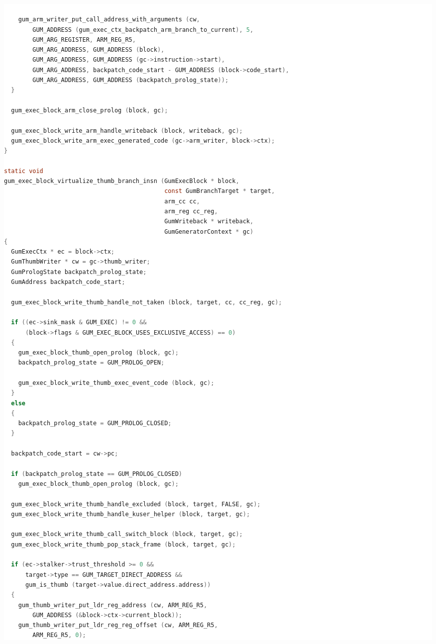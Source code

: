 ```c

    gum_arm_writer_put_call_address_with_arguments (cw,
        GUM_ADDRESS (gum_exec_ctx_backpatch_arm_branch_to_current), 5,
        GUM_ARG_REGISTER, ARM_REG_R5,
        GUM_ARG_ADDRESS, GUM_ADDRESS (block),
        GUM_ARG_ADDRESS, GUM_ADDRESS (gc->instruction->start),
        GUM_ARG_ADDRESS, backpatch_code_start - GUM_ADDRESS (block->code_start),
        GUM_ARG_ADDRESS, GUM_ADDRESS (backpatch_prolog_state));
  }

  gum_exec_block_arm_close_prolog (block, gc);

  gum_exec_block_write_arm_handle_writeback (block, writeback, gc);
  gum_exec_block_write_arm_exec_generated_code (gc->arm_writer, block->ctx);
}

static void
gum_exec_block_virtualize_thumb_branch_insn (GumExecBlock * block,
                                             const GumBranchTarget * target,
                                             arm_cc cc,
                                             arm_reg cc_reg,
                                             GumWriteback * writeback,
                                             GumGeneratorContext * gc)
{
  GumExecCtx * ec = block->ctx;
  GumThumbWriter * cw = gc->thumb_writer;
  GumPrologState backpatch_prolog_state;
  GumAddress backpatch_code_start;

  gum_exec_block_write_thumb_handle_not_taken (block, target, cc, cc_reg, gc);

  if ((ec->sink_mask & GUM_EXEC) != 0 &&
      (block->flags & GUM_EXEC_BLOCK_USES_EXCLUSIVE_ACCESS) == 0)
  {
    gum_exec_block_thumb_open_prolog (block, gc);
    backpatch_prolog_state = GUM_PROLOG_OPEN;

    gum_exec_block_write_thumb_exec_event_code (block, gc);
  }
  else
  {
    backpatch_prolog_state = GUM_PROLOG_CLOSED;
  }

  backpatch_code_start = cw->pc;

  if (backpatch_prolog_state == GUM_PROLOG_CLOSED)
    gum_exec_block_thumb_open_prolog (block, gc);

  gum_exec_block_write_thumb_handle_excluded (block, target, FALSE, gc);
  gum_exec_block_write_thumb_handle_kuser_helper (block, target, gc);

  gum_exec_block_write_thumb_call_switch_block (block, target, gc);
  gum_exec_block_write_thumb_pop_stack_frame (block, target, gc);

  if (ec->stalker->trust_threshold >= 0 &&
      target->type == GUM_TARGET_DIRECT_ADDRESS &&
      gum_is_thumb (target->value.direct_address.address))
  {
    gum_thumb_writer_put_ldr_reg_address (cw, ARM_REG_R5,
        GUM_ADDRESS (&block->ctx->current_block));
    gum_thumb_writer_put_ldr_reg_reg_offset (cw, ARM_REG_R5,
        ARM_REG_R5, 0);
```